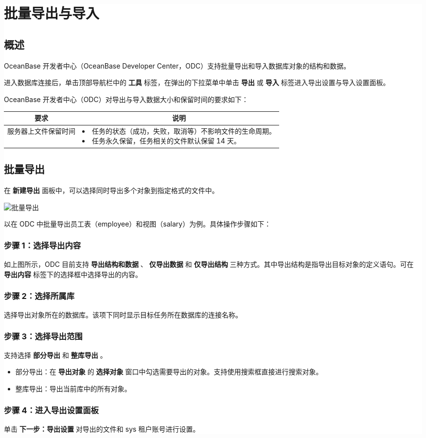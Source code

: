 # 批量导出与导入 




## 概述 


OceanBase 开发者中心（OceanBase Developer Center，ODC）支持批量导出和导入数据库对象的结构和数据。

进入数据库连接后，单击顶部导航栏中的 **工具** 标签，在弹出的下拉菜单中单击 **导出** 或 **导入** 标签进入导出设置与导入设置面板。

OceanBase 开发者中心（ODC）对导出与导入数据大小和保留时间的要求如下：

| 要求                     | 说明       |
|------------------------|--------------|
| 服务器上文件保留时间             | <li> 任务的状态（成功，失败，取消等）不影响文件的生命周期。</li>   <li> 任务永久保留，任务相关的文件默认保留 14 天。</li>    |



## 批量导出 


在 **新建导出** 面板中，可以选择同时导出多个对象到指定格式的文件中。

![批量导出](https://obbusiness-private.oss-cn-shanghai.aliyuncs.com/doc/img/odc/410/tool/export%20and%20import/batch%20export%20and%20import/export1.png)



以在 ODC 中批量导出员工表（employee）和视图（salary）为例。具体操作步骤如下：

### 步骤 1：选择导出内容

如上图所示，ODC 目前支持 **导出结构和数据** 、 **仅导出数据** 和 **仅导出结构** 三种方式。其中导出结构是指导出目标对象的定义语句。可在 **导出内容** 标签下的选择框中选择导出的内容。

### 步骤 2：选择所属库 

选择导出对象所在的数据库。该项下同时显示目标任务所在数据库的连接名称。

### 步骤 3：选择导出范围 

支持选择 **部分导出** 和 **整库导出** 。

* 部分导出：在 **导出对象** 的 **选择对象** 窗口中勾选需要导出的对象。支持使用搜索框直接进行搜索对象。

  

* 整库导出：导出当前库中的所有对象。

  




### 步骤 4：进入导出设置面板 

单击 **下一步：导出设置** 对导出的文件和 sys 租户账号进行设置。
